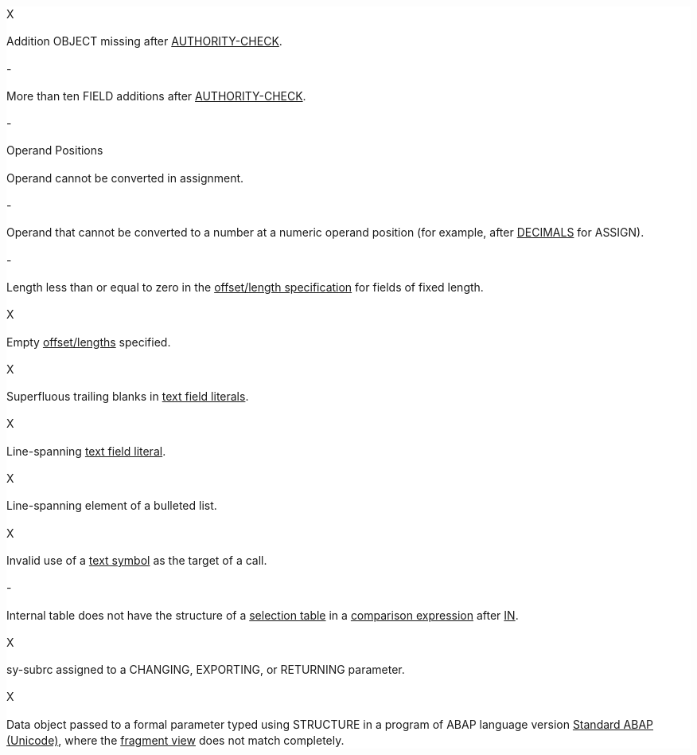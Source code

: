 X

Addition OBJECT missing after [AUTHORITY-CHECK](javascript:call_link\('abapauthority-check.htm'\)).

\-

More than ten FIELD additions after [AUTHORITY-CHECK](javascript:call_link\('abapauthority-check.htm'\)).

\-

Operand Positions

Operand cannot be converted in assignment.

\-

Operand that cannot be converted to a number at a numeric operand position (for example, after [DECIMALS](javascript:call_link\('abapassign_casting.htm'\)) for ASSIGN).

\-

Length less than or equal to zero in the [offset/length specification](javascript:call_link\('abenoffset_length_specific_glosry.htm'\) "Glossary Entry") for fields of fixed length.

X

Empty [offset/lengths](javascript:call_link\('abenoffset_length_specific_glosry.htm'\) "Glossary Entry") specified.

X

Superfluous trailing blanks in [text field literals](javascript:call_link\('abentext_field_literal_glosry.htm'\) "Glossary Entry").

X

Line-spanning [text field literal](javascript:call_link\('abentext_field_literal_glosry.htm'\) "Glossary Entry").

X

Line-spanning element of a bulleted list.

X

Invalid use of a [text symbol](javascript:call_link\('abentext_symbol_glosry.htm'\) "Glossary Entry") as the target of a call.

\-

Internal table does not have the structure of a [selection table](javascript:call_link\('abenselection_table_glosry.htm'\) "Glossary Entry") in a [comparison expression](javascript:call_link\('abenrelational_expression_glosry.htm'\) "Glossary Entry") after [IN](javascript:call_link\('abenlogexp_select_option.htm'\)).

X

sy-subrc assigned to a CHANGING, EXPORTING, or RETURNING parameter.

X

Data object passed to a formal parameter typed using STRUCTURE in a program of ABAP language version [Standard ABAP (Unicode)](javascript:call_link\('abenunicode_program_glosry.htm'\) "Glossary Entry"), where the [fragment view](javascript:call_link\('abenunicode_fragment_view_glosry.htm'\) "Glossary Entry") does not match completely.
